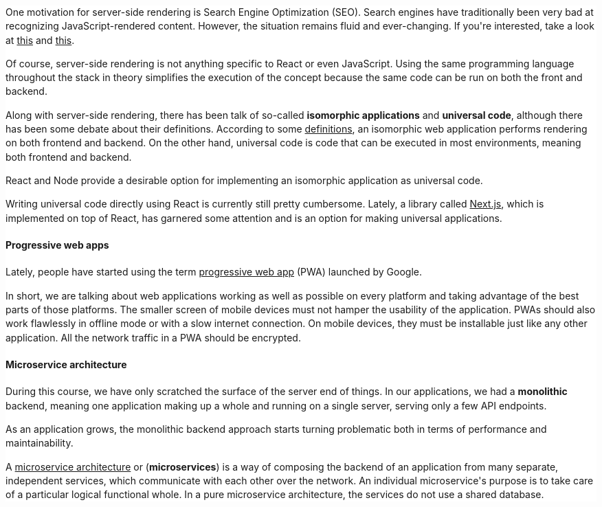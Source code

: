 One motivation for server-side rendering is Search Engine Optimization (SEO).
Search engines have traditionally been very bad at recognizing JavaScript-rendered content.
However, the situation remains fluid and ever-changing.
If you're interested, take a look at [this](https://www.javascriptstuff.com/react-seo/)
and [this](https://medium.freecodecamp.org/seo-vs-react-is-it-neccessary-to-render-react-pages-in-the-backend-74ce5015c0c9).

Of course, server-side rendering is not anything specific to React or even JavaScript.
Using the same programming language throughout the stack in theory simplifies the execution of the concept because the same code can be run on both the front and backend.

Along with server-side rendering, there has been talk of so-called **isomorphic applications** and **universal code**,
although there has been some debate about their definitions.
According to some [definitions](https://medium.com/@ghengeveld/isomorphism-vs-universal-javascript-4b47fb481beb),
an isomorphic web application performs rendering on both frontend and backend.
On the other hand, universal code is code that can be executed in most environments, meaning both frontend and backend.

React and Node provide a desirable option for implementing an isomorphic application as universal code.

Writing universal code directly using React is currently still pretty cumbersome.
Lately, a library called [Next.js](https://github.com/vercel/next.js),
which is implemented on top of React, has garnered some attention and is an option for making universal applications.

#### Progressive web apps

Lately, people have started using the term [progressive web app](https://developers.google.com/web/progressive-web-apps/) (PWA) launched by Google.

In short, we are talking about web applications working as well as possible on every platform and taking advantage of the best parts of those platforms.
The smaller screen of mobile devices must not hamper the usability of the application.
PWAs should also work flawlessly in offline mode or with a slow internet connection.
On mobile devices, they must be installable just like any other application.
All the network traffic in a PWA should be encrypted.

#### Microservice architecture

During this course, we have only scratched the surface of the server end of things.
In our applications, we had a **monolithic** backend,
meaning one application making up a whole and running on a single server, serving only a few API endpoints.

As an application grows, the monolithic backend approach starts turning problematic both in terms of performance and maintainability.

A [microservice architecture](https://martinfowler.com/articles/microservices.html) or (**microservices**)
is a way of composing the backend of an application from many separate, independent services,
which communicate with each other over the network.
An individual microservice's purpose is to take care of a particular logical functional whole.
In a pure microservice architecture, the services do not use a shared database.
